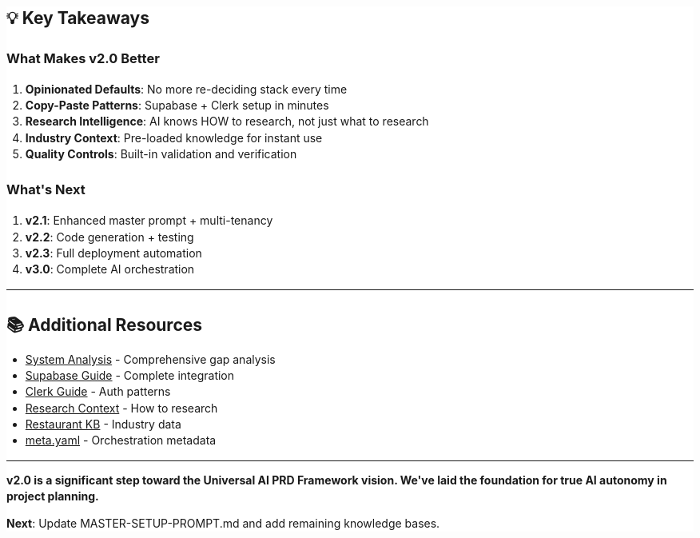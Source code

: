 
## 💡 Key Takeaways

### What Makes v2.0 Better

1. **Opinionated Defaults**: No more re-deciding stack every time
2. **Copy-Paste Patterns**: Supabase + Clerk setup in minutes
3. **Research Intelligence**: AI knows HOW to research, not just what to research
4. **Industry Context**: Pre-loaded knowledge for instant use
5. **Quality Controls**: Built-in validation and verification

### What's Next

1. **v2.1**: Enhanced master prompt + multi-tenancy
2. **v2.2**: Code generation + testing
3. **v2.3**: Full deployment automation
4. **v3.0**: Complete AI orchestration

---

## 📚 Additional Resources

- [System Analysis](./SYSTEM-ANALYSIS.md) - Comprehensive gap analysis
- [Supabase Guide](./integrations/SUPABASE-INTEGRATION-GUIDE.md) - Complete integration
- [Clerk Guide](./integrations/CLERK-INTEGRATION-GUIDE.md) - Auth patterns
- [Research Context](./context/DEEP-RESEARCH-CONTEXT.md) - How to research
- [Restaurant KB](./knowledge-bases/RESTAURANT-KNOWLEDGE-BASE.md) - Industry data
- [meta.yaml](./meta.yaml) - Orchestration metadata

---

**v2.0 is a significant step toward the Universal AI PRD Framework vision. We've laid the foundation for true AI autonomy in project planning.**

**Next**: Update MASTER-SETUP-PROMPT.md and add remaining knowledge bases.

